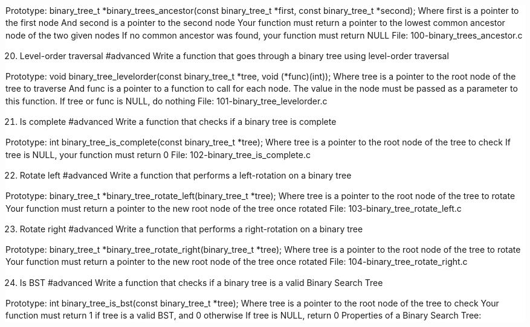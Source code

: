 Prototype: binary_tree_t *binary_trees_ancestor(const binary_tree_t *first, const binary_tree_t *second);
Where first is a pointer to the first node
And second is a pointer to the second node
Your function must return a pointer to the lowest common ancestor node of the two given nodes
If no common ancestor was found, your function must return NULL
File: 100-binary_trees_ancestor.c

20. Level-order traversal
#advanced
Write a function that goes through a binary tree using level-order traversal

Prototype: void binary_tree_levelorder(const binary_tree_t *tree, void (*func)(int));
Where tree is a pointer to the root node of the tree to traverse
And func is a pointer to a function to call for each node. The value in the node must be passed as a parameter to this function.
If tree or func is NULL, do nothing
File: 101-binary_tree_levelorder.c

21. Is complete
#advanced
Write a function that checks if a binary tree is complete

Prototype: int binary_tree_is_complete(const binary_tree_t *tree);
Where tree is a pointer to the root node of the tree to check
If tree is NULL, your function must return 0
File: 102-binary_tree_is_complete.c

22. Rotate left
#advanced
Write a function that performs a left-rotation on a binary tree

Prototype: binary_tree_t *binary_tree_rotate_left(binary_tree_t *tree);
Where tree is a pointer to the root node of the tree to rotate
Your function must return a pointer to the new root node of the tree once rotated
File: 103-binary_tree_rotate_left.c

23. Rotate right
#advanced
Write a function that performs a right-rotation on a binary tree

Prototype: binary_tree_t *binary_tree_rotate_right(binary_tree_t *tree);
Where tree is a pointer to the root node of the tree to rotate
Your function must return a pointer to the new root node of the tree once rotated
File: 104-binary_tree_rotate_right.c

24. Is BST
#advanced
Write a function that checks if a binary tree is a valid Binary Search Tree

Prototype: int binary_tree_is_bst(const binary_tree_t *tree);
Where tree is a pointer to the root node of the tree to check
Your function must return 1 if tree is a valid BST, and 0 otherwise
If tree is NULL, return 0
Properties of a Binary Search Tree:
